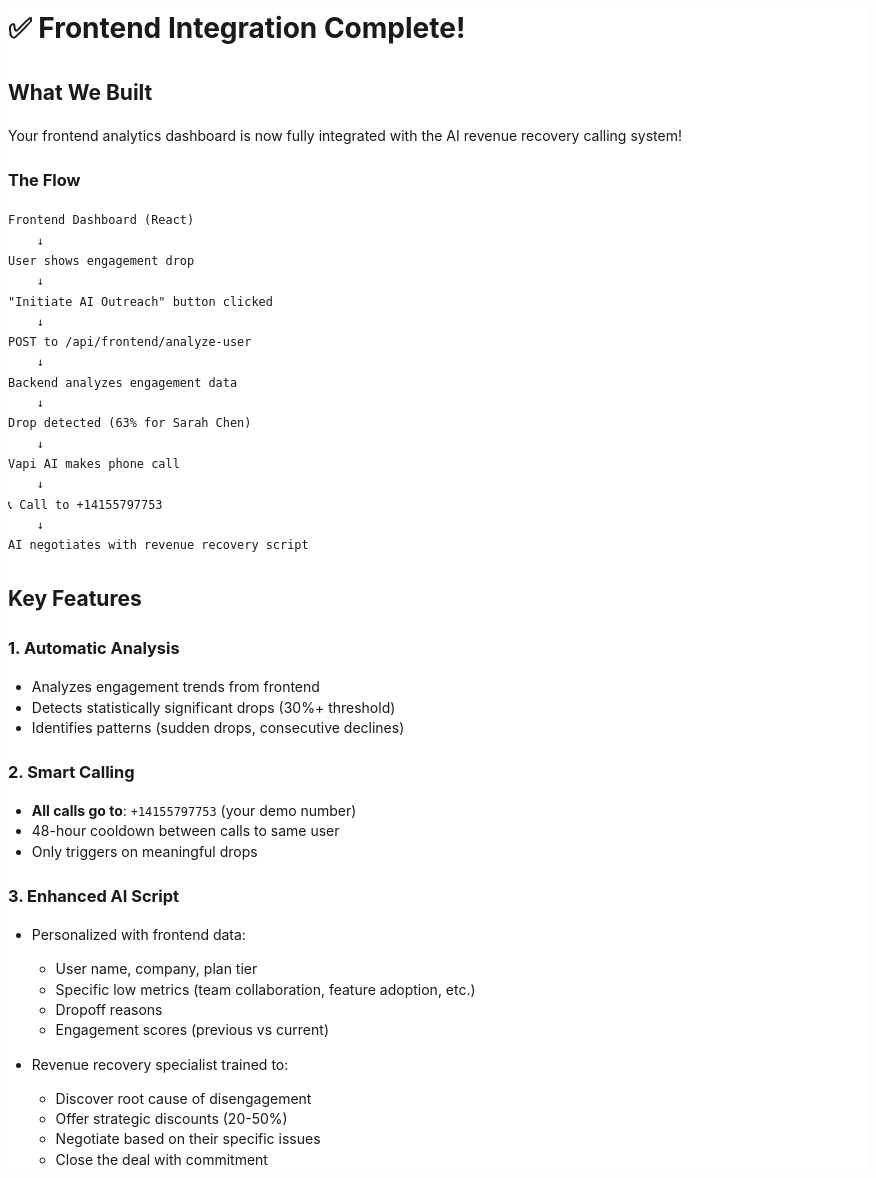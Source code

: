 # ✅ Frontend Integration Complete!

## What We Built

Your frontend analytics dashboard is now fully integrated with the AI revenue recovery calling system!

### The Flow

```
Frontend Dashboard (React)
    ↓
User shows engagement drop
    ↓
"Initiate AI Outreach" button clicked
    ↓
POST to /api/frontend/analyze-user
    ↓
Backend analyzes engagement data
    ↓
Drop detected (63% for Sarah Chen)
    ↓
Vapi AI makes phone call
    ↓
📞 Call to +14155797753
    ↓
AI negotiates with revenue recovery script
```

## Key Features

### 1. Automatic Analysis
- Analyzes engagement trends from frontend
- Detects statistically significant drops (30%+ threshold)
- Identifies patterns (sudden drops, consecutive declines)

### 2. Smart Calling
- **All calls go to**: `+14155797753` (your demo number)
- 48-hour cooldown between calls to same user
- Only triggers on meaningful drops

### 3. Enhanced AI Script
- Personalized with frontend data:
  - User name, company, plan tier
  - Specific low metrics (team collaboration, feature adoption, etc.)
  - Dropoff reasons
  - Engagement scores (previous vs current)

- Revenue recovery specialist trained to:
  - Discover root cause of disengagement
  - Offer strategic discounts (20-50%)
  - Negotiate based on their specific issues
  - Close the deal with commitment
